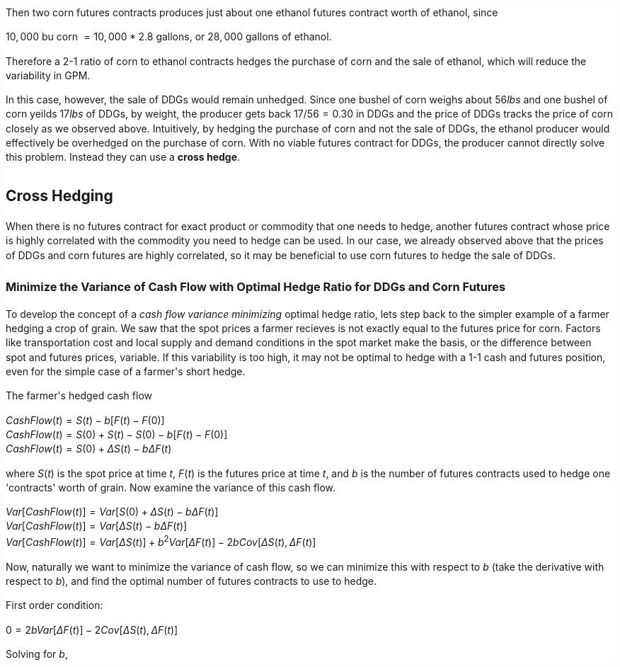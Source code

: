 Then two corn futures contracts produces just about one ethanol futures contract worth of ethanol, since

$10,000$ bu corn $= 10,000*2.8$ gallons, or $28,000$ gallons of ethanol.

Therefore a 2-1 ratio of corn to ethanol contracts hedges the purchase of corn and the sale of ethanol, which will reduce the variability in GPM.

In this case, however, the sale of DDGs would remain unhedged. Since one bushel of corn weighs about $56lbs$ and one bushel of corn yeilds $17lbs$ of DDGs, by weight, the producer gets back $17/56 = 0.30$ in DDGs and the price of DDGs tracks the price of corn closely as we observed above. Intuitively, by hedging the purchase of corn and not the sale of DDGs, the ethanol producer would effectively be overhedged on the purchase of corn. With no viable futures contract for DDGs, the producer cannot directly solve this problem. Instead they can use a **cross hedge**.

## Cross Hedging

When there is no futures contract for exact product or commodity that one needs to hedge, another futures contract whose price is highly correlated with the commodity you need to hedge can be used. In our case, we already observed above that the prices of DDGs and corn futures are highly correlated, so it may be beneficial to use corn futures to hedge the sale of DDGs.

### Minimize the Variance of Cash Flow with Optimal Hedge Ratio for DDGs and Corn Futures

To develop the concept of a *cash flow variance minimizing* optimal hedge ratio, lets step back to the simpler example of a farmer hedging a crop of grain. We saw that the spot prices a farmer recieves is not exactly equal to the futures price for corn. Factors like transportation cost and local supply and demand conditions in the spot market make the basis, or the difference between spot and futures prices, variable. If this variability is too high, it may not be optimal to hedge with a 1-1 cash and futures position, even for the simple case of a farmer's short hedge.

The farmer's hedged cash flow

$CashFlow(t) = S(t) - b[F(t) - F(0)]$\
$CashFlow(t) = S(0) + S(t) - S(0) - b[F(t) - F(0)]$\
$CashFlow(t) = S(0) + \Delta S(t) - b\Delta F(t)$

where $S(t)$ is the spot price at time $t$, $F(t)$ is the futures price at time $t$, and $b$ is the number of futures contracts used to hedge one 'contracts' worth of grain. Now examine the variance of this cash flow.

$Var[CashFlow(t)] = Var[S(0) + \Delta S(t) - b\Delta F(t)]$\
$Var[CashFlow(t)] = Var[\Delta S(t) - b\Delta F(t)]$\
$Var[CashFlow(t)] = Var[\Delta S(t)] + b^2Var[\Delta F(t)] - 2bCov[\Delta S(t),\Delta F(t)]$

Now, naturally we want to minimize the variance of cash flow, so we can minimize this with respect to $b$ (take the derivative with respect to $b$), and find the optimal number of futures contracts to use to hedge.

First order condition:

$0 = 2bVar[\Delta F(t)] - 2Cov[\Delta S(t),\Delta F(t)]$

Solving for $b$,


[^ethanolmarketsand-1]: The information about ethanol production predominately comes from the [corn ethanol](https://en.wikipedia.org/wiki/Corn_ethanol) Wikipedia page.